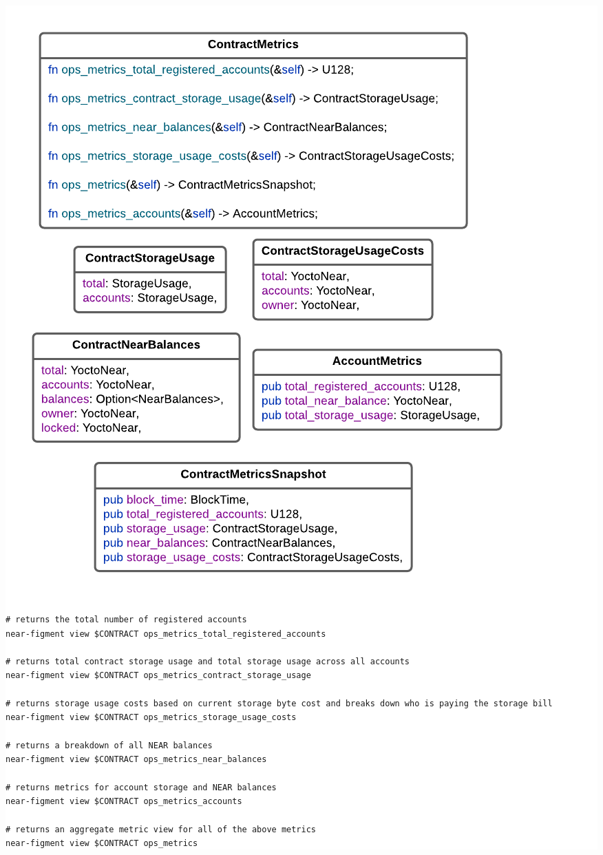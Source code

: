![](../../../../.gitbook/assets/oysterpack-smart-contract-metrics.png)

```text
# returns the total number of registered accounts
near-figment view $CONTRACT ops_metrics_total_registered_accounts

# returns total contract storage usage and total storage usage across all accounts 
near-figment view $CONTRACT ops_metrics_contract_storage_usage

# returns storage usage costs based on current storage byte cost and breaks down who is paying the storage bill
near-figment view $CONTRACT ops_metrics_storage_usage_costs

# returns a breakdown of all NEAR balances
near-figment view $CONTRACT ops_metrics_near_balances

# returns metrics for account storage and NEAR balances
near-figment view $CONTRACT ops_metrics_accounts

# returns an aggregate metric view for all of the above metrics
near-figment view $CONTRACT ops_metrics
```